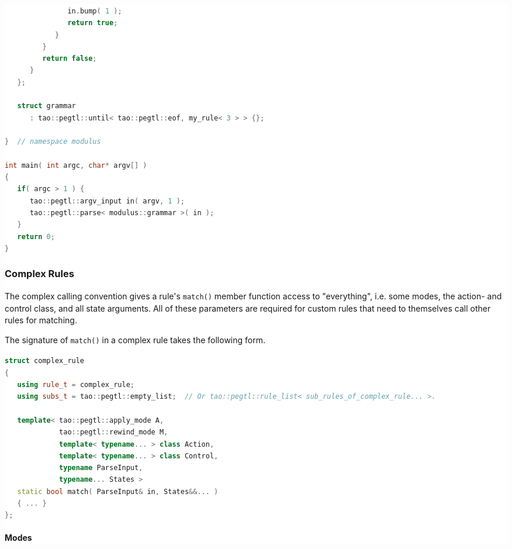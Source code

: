 ```c++
               in.bump( 1 );
               return true;
            }
         }
         return false;
      }
   };

   struct grammar
      : tao::pegtl::until< tao::pegtl::eof, my_rule< 3 > > {};

}  // namespace modulus

int main( int argc, char* argv[] )
{
   if( argc > 1 ) {
      tao::pegtl::argv_input in( argv, 1 );
      tao::pegtl::parse< modulus::grammar >( in );
   }
   return 0;
}
```

### Complex Rules

The complex calling convention gives a rule's `match()` member function access to "everything", i.e. some modes, the action- and control class, and all state arguments.
All of these parameters are required for custom rules that need to themselves call other rules for matching.

The signature of `match()` in a complex rule takes the following form.

```c++
struct complex_rule
{
   using rule_t = complex_rule;
   using subs_t = tao::pegtl::empty_list;  // Or tao::pegtl::rule_list< sub_rules_of_complex_rule... >.

   template< tao::pegtl::apply_mode A,
             tao::pegtl::rewind_mode M,
             template< typename... > class Action,
             template< typename... > class Control,
             typename ParseInput,
             typename... States >
   static bool match( ParseInput& in, States&&... )
   { ... }
};
```

#### Modes
